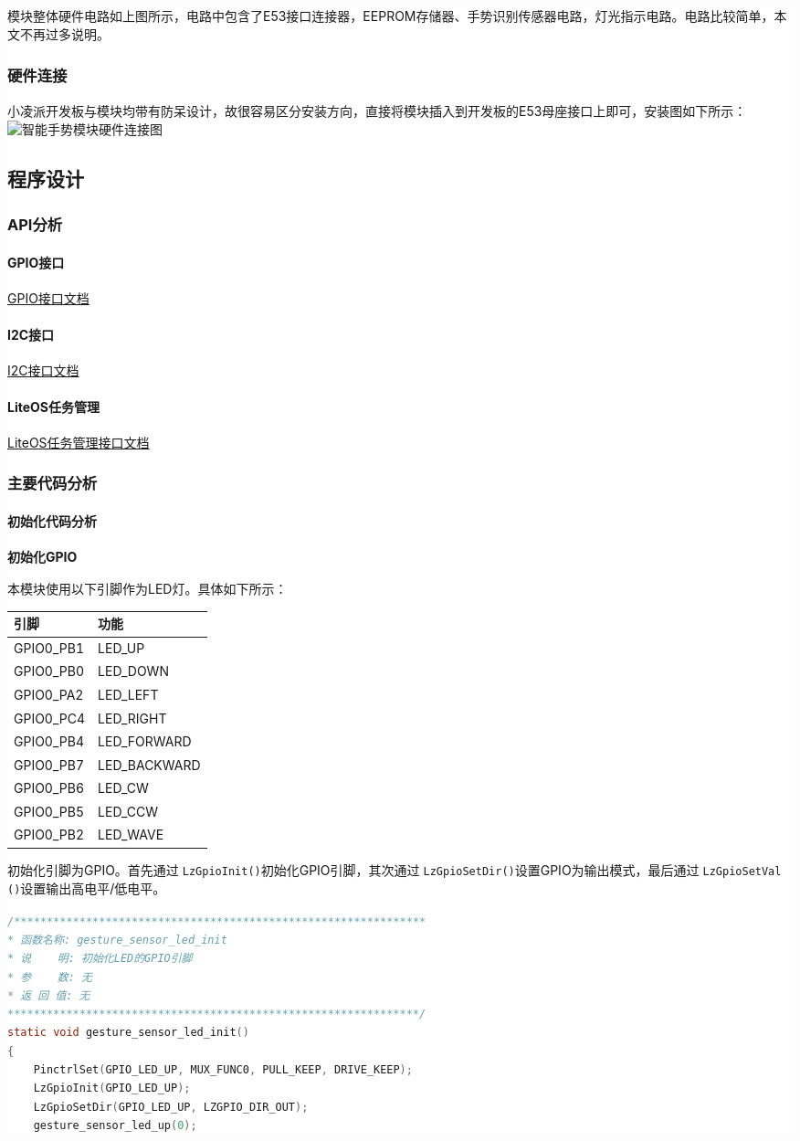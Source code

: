 模块整体硬件电路如上图所示，电路中包含了E53接口连接器，EEPROM存储器、手势识别传感器电路，灯光指示电路。电路比较简单，本文不再过多说明。

### 硬件连接

小凌派开发板与模块均带有防呆设计，故很容易区分安装方向，直接将模块插入到开发板的E53母座接口上即可，安装图如下所示：
![智能手势模块硬件连接图](/vendor/lockzhiner/lingpi/docs/figures/e53_sg01/e53_sg01_connection_diagram.png)

## 程序设计

### API分析

#### GPIO接口

[GPIO接口文档](/device/rockchip/hardware/docs/GPIO.md)

#### I2C接口

[I2C接口文档](/device/rockchip/hardware/docs/I2C.md)

#### LiteOS任务管理

[LiteOS任务管理接口文档](/vendor/lockzhiner/lingpi/samples/a1_kernel_task/task.md)

### 主要代码分析

#### 初始化代码分析

**初始化GPIO**

本模块使用以下引脚作为LED灯。具体如下所示：

| 引脚      | 功能         |
| :-------- | :----------- |
| GPIO0_PB1 | LED_UP       |
| GPIO0_PB0 | LED_DOWN     |
| GPIO0_PA2 | LED_LEFT     |
| GPIO0_PC4 | LED_RIGHT    |
| GPIO0_PB4 | LED_FORWARD  |
| GPIO0_PB7 | LED_BACKWARD |
| GPIO0_PB6 | LED_CW       |
| GPIO0_PB5 | LED_CCW      |
| GPIO0_PB2 | LED_WAVE     |

初始化引脚为GPIO。首先通过 `LzGpioInit()`初始化GPIO引脚，其次通过 `LzGpioSetDir()`设置GPIO为输出模式，最后通过 `LzGpioSetVal()`设置输出高电平/低电平。

```c
/***************************************************************
* 函数名称: gesture_sensor_led_init
* 说    明: 初始化LED的GPIO引脚
* 参    数: 无
* 返 回 值: 无
***************************************************************/
static void gesture_sensor_led_init()
{
    PinctrlSet(GPIO_LED_UP, MUX_FUNC0, PULL_KEEP, DRIVE_KEEP);
    LzGpioInit(GPIO_LED_UP);
    LzGpioSetDir(GPIO_LED_UP, LZGPIO_DIR_OUT);
    gesture_sensor_led_up(0);

```